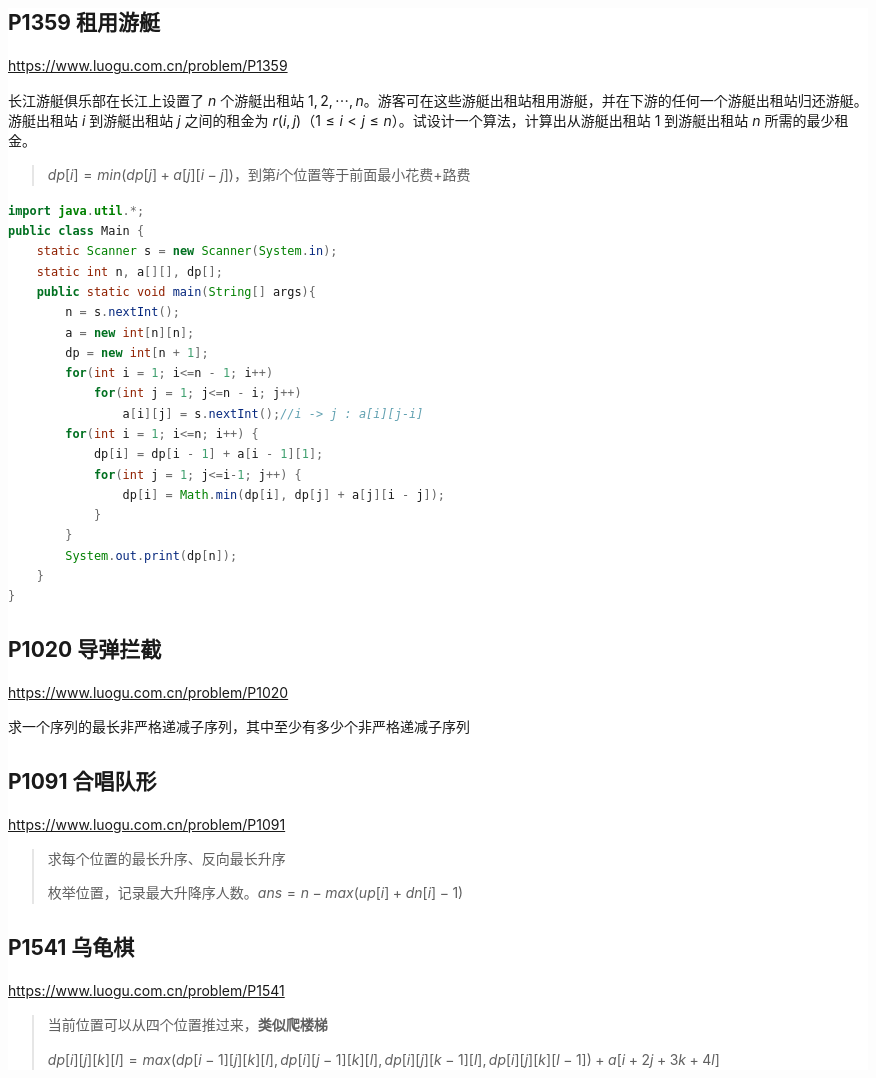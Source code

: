 ## P1359 租用游艇

https://www.luogu.com.cn/problem/P1359

长江游艇俱乐部在长江上设置了 $n$ 个游艇出租站 $1,2,\cdots,n$。游客可在这些游艇出租站租用游艇，并在下游的任何一个游艇出租站归还游艇。游艇出租站 $i$ 到游艇出租站 $j$ 之间的租金为 $r(i,j)$（$1\le i\lt j\le n$）。试设计一个算法，计算出从游艇出租站 $1$ 到游艇出租站 $n$ 所需的最少租金。

>    $dp[i] = min(dp[j]+a[j][i-j])$，到第$i$个位置等于前面最小花费+路费

```java
import java.util.*;
public class Main {
    static Scanner s = new Scanner(System.in);
    static int n, a[][], dp[];
    public static void main(String[] args){
    	n = s.nextInt();
    	a = new int[n][n];
    	dp = new int[n + 1];
    	for(int i = 1; i<=n - 1; i++)
    		for(int j = 1; j<=n - i; j++)
    			a[i][j] = s.nextInt();//i -> j : a[i][j-i]
    	for(int i = 1; i<=n; i++) {
    		dp[i] = dp[i - 1] + a[i - 1][1];
    		for(int j = 1; j<=i-1; j++) {
    			dp[i] = Math.min(dp[i], dp[j] + a[j][i - j]);
    		}
    	}
    	System.out.print(dp[n]);
    }
}
```

## P1020 导弹拦截

https://www.luogu.com.cn/problem/P1020

求一个序列的最长非严格递减子序列，其中至少有多少个非严格递减子序列

## P1091 合唱队形

https://www.luogu.com.cn/problem/P1091

>    求每个位置的最长升序、反向最长升序
>
>    枚举位置，记录最大升降序人数。$ans =n - max(up[i]+dn[i] - 1)$

## P1541 乌龟棋

https://www.luogu.com.cn/problem/P1541

> 当前位置可以从四个位置推过来，**类似爬楼梯**
>
> $dp[i][j][k][l] = max(dp[i -1][j][k][l],dp[i][j-1][k][l],dp[i][j][k-1][l],dp[i][j][k][l-1])+a[i + 2j+3k+4l]$

